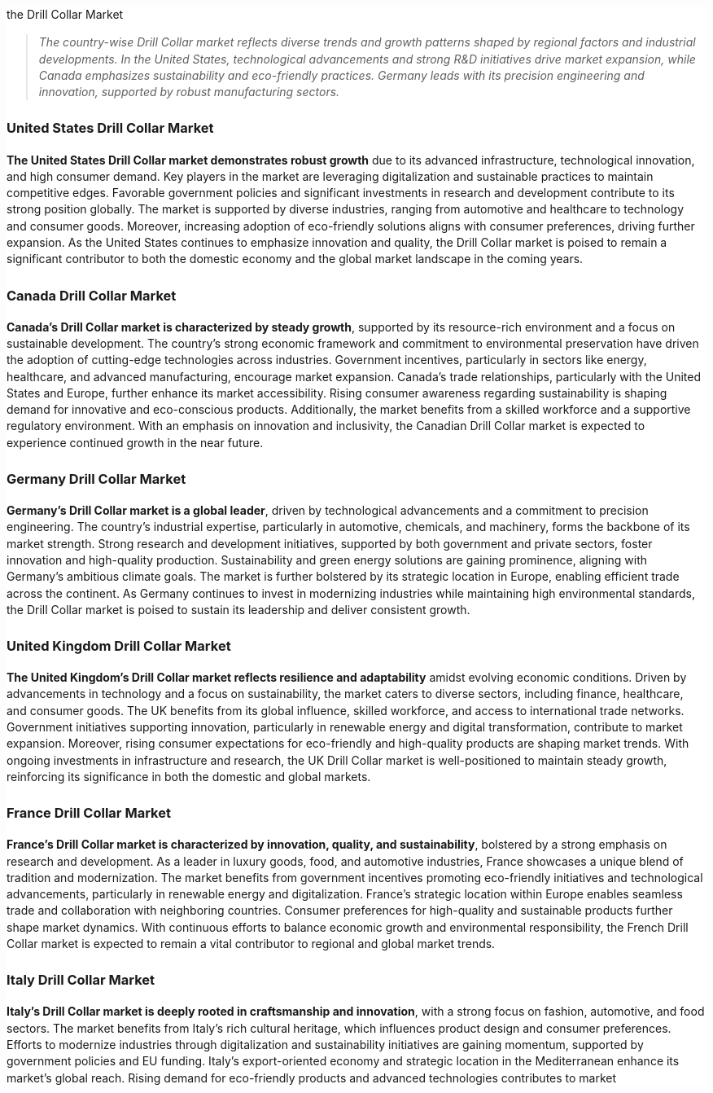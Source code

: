 the Drill Collar Market<br /></span></h1><blockquote><p><em><span class="">The country-wise Drill Collar market reflects diverse trends and growth patterns shaped by regional factors and industrial developments. In the United States, technological advancements and strong R&amp;D initiatives drive market expansion, while Canada emphasizes sustainability and eco-friendly practices. Germany leads with its precision engineering and innovation, supported by robust manufacturing sectors.</span></em></p></blockquote><h3><strong>United States Drill Collar Market</strong></h3><p><strong>The United States Drill Collar market demonstrates robust growth</strong> due to its advanced infrastructure, technological innovation, and high consumer demand. Key players in the market are leveraging digitalization and sustainable practices to maintain competitive edges. Favorable government policies and significant investments in research and development contribute to its strong position globally. The market is supported by diverse industries, ranging from automotive and healthcare to technology and consumer goods. Moreover, increasing adoption of eco-friendly solutions aligns with consumer preferences, driving further expansion. As the United States continues to emphasize innovation and quality, the Drill Collar market is poised to remain a significant contributor to both the domestic economy and the global market landscape in the coming years.</p><h3><strong>Canada Drill Collar Market</strong></h3><p><strong>Canada&rsquo;s Drill Collar market is characterized by steady growth</strong>, supported by its resource-rich environment and a focus on sustainable development. The country&rsquo;s strong economic framework and commitment to environmental preservation have driven the adoption of cutting-edge technologies across industries. Government incentives, particularly in sectors like energy, healthcare, and advanced manufacturing, encourage market expansion. Canada&rsquo;s trade relationships, particularly with the United States and Europe, further enhance its market accessibility. Rising consumer awareness regarding sustainability is shaping demand for innovative and eco-conscious products. Additionally, the market benefits from a skilled workforce and a supportive regulatory environment. With an emphasis on innovation and inclusivity, the Canadian Drill Collar market is expected to experience continued growth in the near future.</p><h3><strong>Germany Drill Collar Market</strong></h3><p><strong>Germany&rsquo;s Drill Collar market is a global leader</strong>, driven by technological advancements and a commitment to precision engineering. The country&rsquo;s industrial expertise, particularly in automotive, chemicals, and machinery, forms the backbone of its market strength. Strong research and development initiatives, supported by both government and private sectors, foster innovation and high-quality production. Sustainability and green energy solutions are gaining prominence, aligning with Germany&rsquo;s ambitious climate goals. The market is further bolstered by its strategic location in Europe, enabling efficient trade across the continent. As Germany continues to invest in modernizing industries while maintaining high environmental standards, the Drill Collar market is poised to sustain its leadership and deliver consistent growth.</p><h3><strong>United Kingdom Drill Collar Market</strong></h3><p><strong>The United Kingdom&rsquo;s Drill Collar market reflects resilience and adaptability</strong> amidst evolving economic conditions. Driven by advancements in technology and a focus on sustainability, the market caters to diverse sectors, including finance, healthcare, and consumer goods. The UK benefits from its global influence, skilled workforce, and access to international trade networks. Government initiatives supporting innovation, particularly in renewable energy and digital transformation, contribute to market expansion. Moreover, rising consumer expectations for eco-friendly and high-quality products are shaping market trends. With ongoing investments in infrastructure and research, the UK Drill Collar market is well-positioned to maintain steady growth, reinforcing its significance in both the domestic and global markets.</p><h3><strong>France Drill Collar Market</strong></h3><p><strong>France&rsquo;s Drill Collar market is characterized by innovation, quality, and sustainability</strong>, bolstered by a strong emphasis on research and development. As a leader in luxury goods, food, and automotive industries, France showcases a unique blend of tradition and modernization. The market benefits from government incentives promoting eco-friendly initiatives and technological advancements, particularly in renewable energy and digitalization. France&rsquo;s strategic location within Europe enables seamless trade and collaboration with neighboring countries. Consumer preferences for high-quality and sustainable products further shape market dynamics. With continuous efforts to balance economic growth and environmental responsibility, the French Drill Collar market is expected to remain a vital contributor to regional and global market trends.</p><h3><strong>Italy Drill Collar Market</strong></h3><p><strong>Italy&rsquo;s Drill Collar market is deeply rooted in craftsmanship and innovation</strong>, with a strong focus on fashion, automotive, and food sectors. The market benefits from Italy&rsquo;s rich cultural heritage, which influences product design and consumer preferences. Efforts to modernize industries through digitalization and sustainability initiatives are gaining momentum, supported by government policies and EU funding. Italy&rsquo;s export-oriented economy and strategic location in the Mediterranean enhance its market&rsquo;s global reach. Rising demand for eco-friendly products and advanced technologies contributes to market